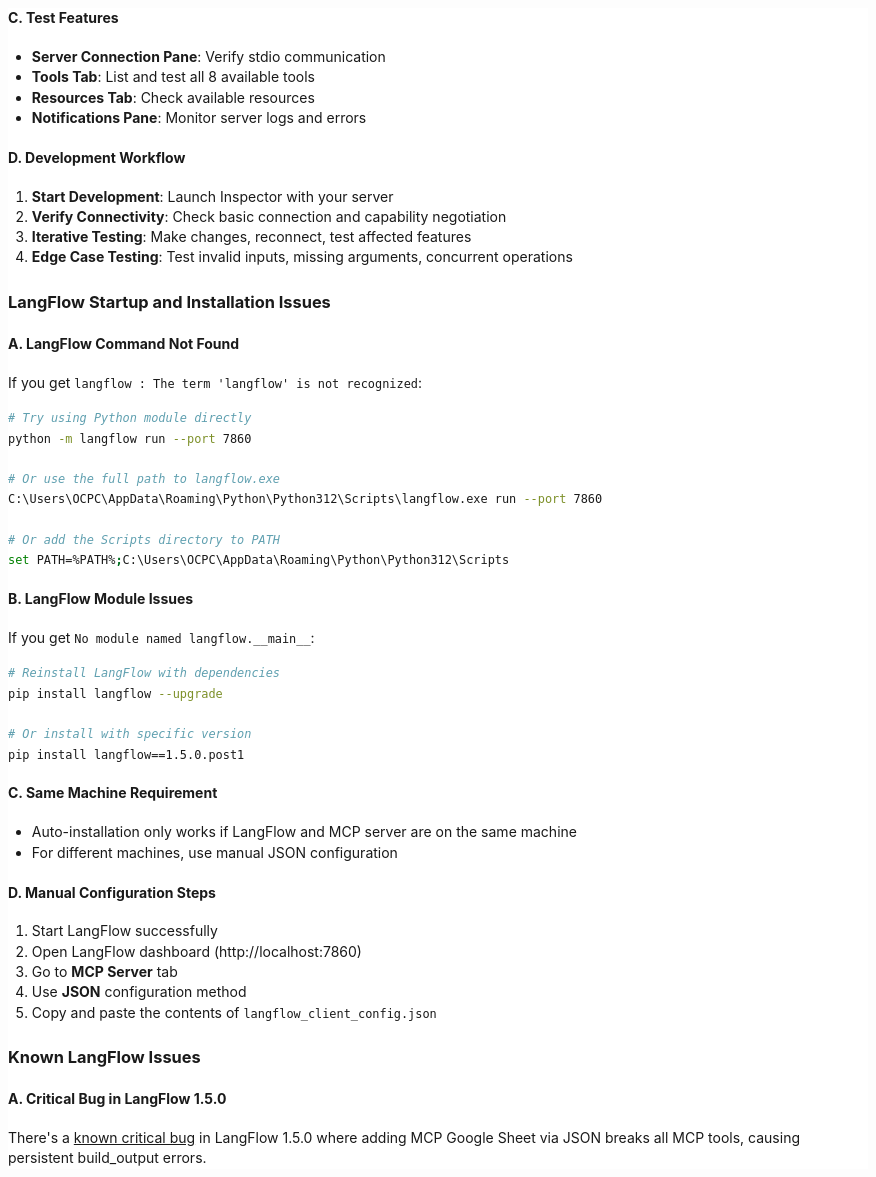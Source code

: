 #### C. Test Features
- **Server Connection Pane**: Verify stdio communication
- **Tools Tab**: List and test all 8 available tools
- **Resources Tab**: Check available resources
- **Notifications Pane**: Monitor server logs and errors

#### D. Development Workflow
1. **Start Development**: Launch Inspector with your server
2. **Verify Connectivity**: Check basic connection and capability negotiation
3. **Iterative Testing**: Make changes, reconnect, test affected features
4. **Edge Case Testing**: Test invalid inputs, missing arguments, concurrent operations

### **LangFlow Startup and Installation Issues**

#### A. LangFlow Command Not Found
If you get `langflow : The term 'langflow' is not recognized`:

```bash
# Try using Python module directly
python -m langflow run --port 7860

# Or use the full path to langflow.exe
C:\Users\OCPC\AppData\Roaming\Python\Python312\Scripts\langflow.exe run --port 7860

# Or add the Scripts directory to PATH
set PATH=%PATH%;C:\Users\OCPC\AppData\Roaming\Python\Python312\Scripts
```

#### B. LangFlow Module Issues
If you get `No module named langflow.__main__`:

```bash
# Reinstall LangFlow with dependencies
pip install langflow --upgrade

# Or install with specific version
pip install langflow==1.5.0.post1
```

#### C. Same Machine Requirement
- Auto-installation only works if LangFlow and MCP server are on the same machine
- For different machines, use manual JSON configuration

#### D. Manual Configuration Steps
1. Start LangFlow successfully
2. Open LangFlow dashboard (http://localhost:7860)
3. Go to **MCP Server** tab
4. Use **JSON** configuration method
5. Copy and paste the contents of `langflow_client_config.json`

### **Known LangFlow Issues**

#### A. Critical Bug in LangFlow 1.5.0
There's a [known critical bug](https://github.com/langflow-ai/langflow/issues/9128) in LangFlow 1.5.0 where adding MCP Google Sheet via JSON breaks all MCP tools, causing persistent build_output errors.
